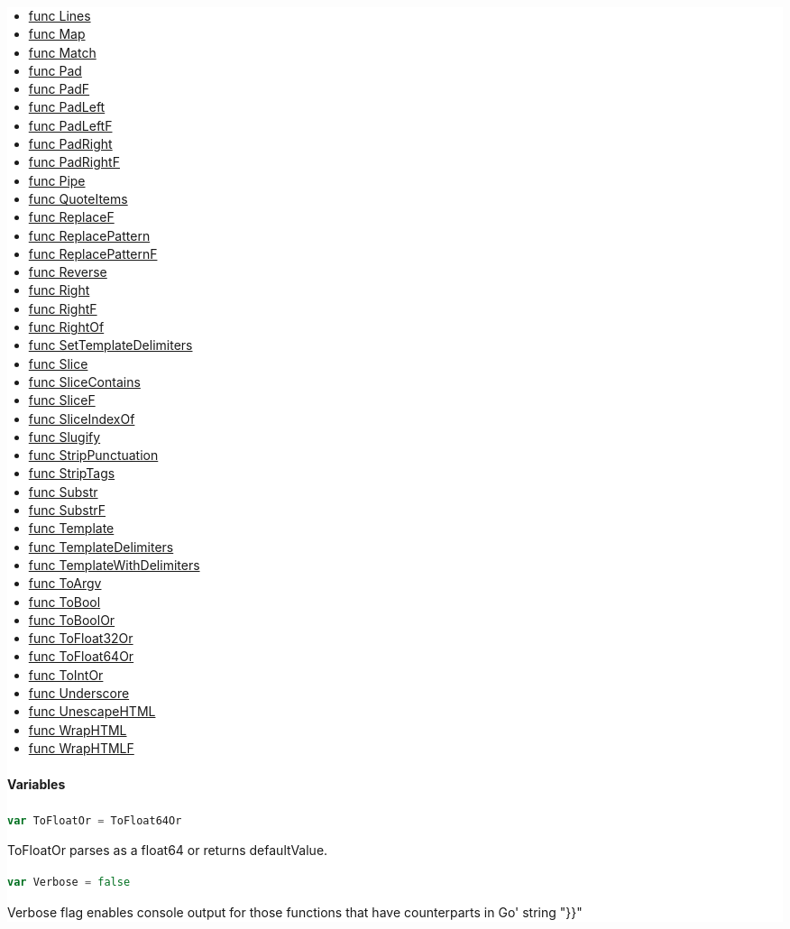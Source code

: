* [func  Lines](#func--lines)
* [func  Map](#func--map)
* [func  Match](#func--match)
* [func  Pad](#func--pad)
* [func  PadF](#func--padf)
* [func  PadLeft](#func--padleft)
* [func  PadLeftF](#func--padleftf)
* [func  PadRight](#func--padright)
* [func  PadRightF](#func--padrightf)
* [func  Pipe](#func--pipe)
* [func  QuoteItems](#func--quoteitems)
* [func  ReplaceF](#func--replacef)
* [func  ReplacePattern](#func--replacepattern)
* [func  ReplacePatternF](#func--replacepatternf)
* [func  Reverse](#func--reverse)
* [func  Right](#func--right)
* [func  RightF](#func--rightf)
* [func  RightOf](#func--rightof)
* [func  SetTemplateDelimiters](#func--settemplatedelimiters)
* [func  Slice](#func--slice)
* [func  SliceContains](#func--slicecontains)
* [func  SliceF](#func--slicef)
* [func  SliceIndexOf](#func--sliceindexof)
* [func  Slugify](#func--slugify)
* [func  StripPunctuation](#func--strippunctuation)
* [func  StripTags](#func--striptags)
* [func  Substr](#func--substr)
* [func  SubstrF](#func--substrf)
* [func  Template](#func--template)
* [func  TemplateDelimiters](#func--templatedelimiters)
* [func  TemplateWithDelimiters](#func--templatewithdelimiters)
* [func  ToArgv](#func--toargv)
* [func  ToBool](#func--tobool)
* [func  ToBoolOr](#func--toboolor)
* [func  ToFloat32Or](#func--tofloat32or)
* [func  ToFloat64Or](#func--tofloat64or)
* [func  ToIntOr](#func--tointor)
* [func  Underscore](#func--underscore)
* [func  UnescapeHTML](#func--unescapehtml)
* [func  WrapHTML](#func--wraphtml)
* [func  WrapHTMLF](#func--wraphtmlf)


#### Variables

```go
var ToFloatOr = ToFloat64Or
```
ToFloatOr parses as a float64 or returns defaultValue.

```go
var Verbose = false
```
Verbose flag enables console output for those functions that have counterparts
in Go' string "}}"
